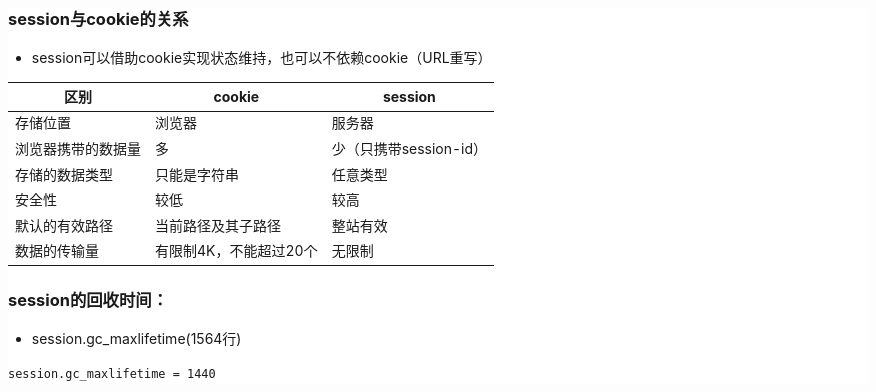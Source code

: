 ### session与cookie的关系

- session可以借助cookie实现状态维持，也可以不依赖cookie（URL重写）

| 区别        | cookie        | session          |
| --------- | ------------- | ---------------- |
| 存储位置      | 浏览器           | 服务器              |
| 浏览器携带的数据量 | 多             | 少（只携带session-id） |
| 存储的数据类型   | 只能是字符串        | 任意类型             |
| 安全性       | 较低            | 较高               |
| 默认的有效路径   | 当前路径及其子路径     | 整站有效             |
| 数据的传输量    | 有限制4K，不能超过20个 | 无限制              |

### session的回收时间：

+ session.gc_maxlifetime(1564行)

```asp
session.gc_maxlifetime = 1440
```

